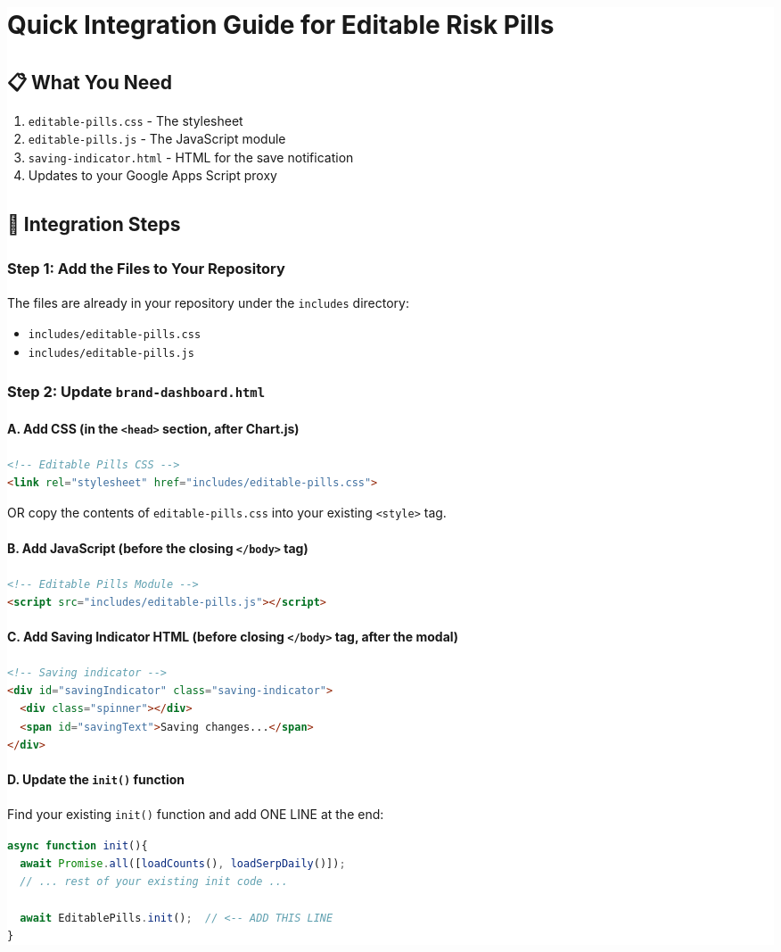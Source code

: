 # Quick Integration Guide for Editable Risk Pills

## 📋 What You Need
1. `editable-pills.css` - The stylesheet
2. `editable-pills.js` - The JavaScript module
3. `saving-indicator.html` - HTML for the save notification
4. Updates to your Google Apps Script proxy

## 🚀 Integration Steps

### Step 1: Add the Files to Your Repository

The files are already in your repository under the `includes` directory:
- `includes/editable-pills.css`
- `includes/editable-pills.js`  

### Step 2: Update `brand-dashboard.html`

#### A. Add CSS (in the `<head>` section, after Chart.js)

```html
<!-- Editable Pills CSS -->
<link rel="stylesheet" href="includes/editable-pills.css">
```

OR copy the contents of `editable-pills.css` into your existing `<style>` tag.

#### B. Add JavaScript (before the closing `</body>` tag)

```html
<!-- Editable Pills Module -->
<script src="includes/editable-pills.js"></script>
```

#### C. Add Saving Indicator HTML (before closing `</body>` tag, after the modal)

```html
<!-- Saving indicator -->
<div id="savingIndicator" class="saving-indicator">
  <div class="spinner"></div>
  <span id="savingText">Saving changes...</span>
</div>
```

#### D. Update the `init()` function

Find your existing `init()` function and add ONE LINE at the end:

```javascript
async function init(){
  await Promise.all([loadCounts(), loadSerpDaily()]);
  // ... rest of your existing init code ...
  
  await EditablePills.init();  // <-- ADD THIS LINE
}
```
